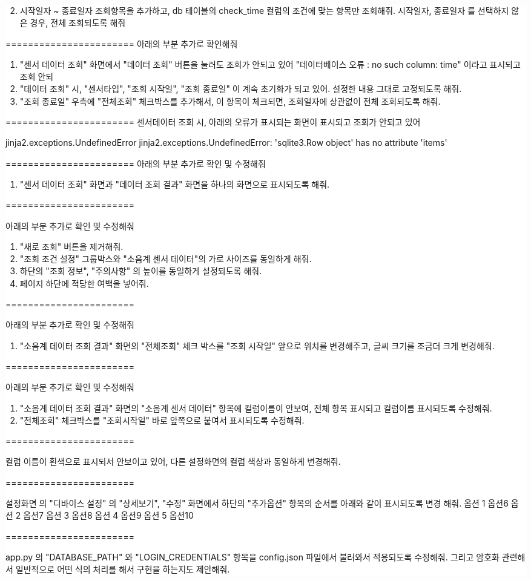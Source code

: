 2. 시작일자 ~ 종료일자 조회항목을 추가하고, db 테이블의 check_time 컬럼의 조건에 맞는 항목만 조회해줘.
  시작일자, 종료일자 를 선택하지 않은 경우, 전체 조회되도록 해줘

=======================
아래의 부분 추가로 확인해줘

1. "센서 데이터 조회" 화면에서 "데이터 조회" 버튼을 눌러도 조회가 안되고 있어
  "데이터베이스 오류 : no such column: time" 이라고 표시되고 조회 안되
2. "데이터 조회" 시, "센서타입", "조회 시작일", "조회 종료일" 이 계속 초기화가 되고 있어.
   설정한 내용 그대로 고정되도록 해줘.
3. "조회 종료일" 우측에 "전체조회" 체크박스를 추가해서, 이 항목이 체크되면, 조회일자에 상관없이 전체 조회되도록 해줘.


=======================
센서데이터 조회 시, 아래의 오류가 표시되는 화면이 표시되고 조회가 안되고 있어

jinja2.exceptions.UndefinedError
jinja2.exceptions.UndefinedError: 'sqlite3.Row object' has no attribute 'items'

=======================
아래의 부분 추가로 확인 및 수정해줘

1. "센서 데이터 조회" 화면과 "데이터 조회 결과" 화면을 하나의 화면으로 표시되도록 해줘.

=======================

아래의 부분 추가로 확인 및 수정해줘

1. "새로 조회" 버튼을 제거해줘.
2. "조회 조건 설정" 그룹박스와 "소음계 센서 데이터"의 가로 사이즈를 동일하게 해줘.
3. 하단의 "조회 정보", "주의사항" 의 높이를 동일하게 설정되도록 해줘.
4. 페이지 하단에 적당한 여백을 넣어줘.

=======================

아래의 부분 추가로 확인 및 수정해줘

1. "소음계 데이터 조회 결과" 화면의 "전체조회" 체크 박스를 "조회 시작일"  앞으로 위치를 변경해주고, 글씨 크기를 조금더 크게 변경해줘.

=======================

아래의 부분 추가로 확인 및 수정해줘
1. "소음계 데이터 조회 결과" 화면의 "소음계 센서 데이터" 항목에 컬럼이름이 안보여, 전체 항목 표시되고 컬럼이름 표시되도록 수정해줘.
2. "전체조회" 체크박스를 "조회시작일" 바로 앞쪽으로 붙여서 표시되도록 수정해줘.

=======================

컬럼 이름이 흰색으로 표시되서 안보이고 있어, 다른 설정화면의 컬럼 색상과 동일하게 변경해줘. 

=======================

설정화면 의 "디바이스 설정" 의 "상세보기", "수정" 화면에서 하단의 "추가옵션" 항목의 순서를 아래와 같이 표시되도록 변경 해줘.
옵션 1   옵션6
옵션 2   옵션7
옵션 3   옵션8
옵션 4   옵션9
옵션 5   옵션10

=======================

app.py 의 "DATABASE_PATH" 와 "LOGIN_CREDENTIALS" 항목을 config.json 파일에서 불러와서 적용되도록 수정해줘.
그리고 암호화 관련해서 일반적으로 어떤 식의 처리를 해서 구현을 하는지도 제안해줘.
